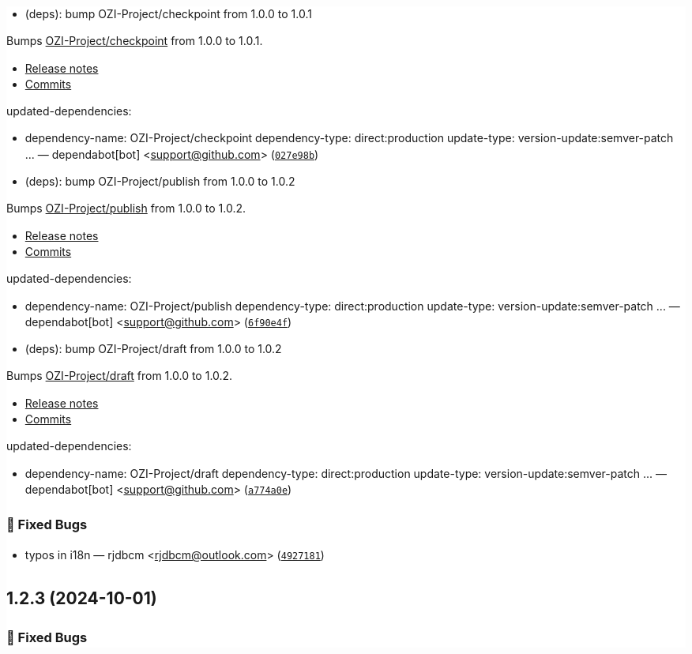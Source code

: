 * (deps): bump OZI-Project/checkpoint from 1.0.0 to 1.0.1

Bumps [OZI-Project/checkpoint](https://github.com/ozi-project/checkpoint) from 1.0.0 to 1.0.1.
- [Release notes](https://github.com/ozi-project/checkpoint/releases)
- [Commits](https://github.com/ozi-project/checkpoint/compare/1.0.0...1.0.1)


updated-dependencies:
- dependency-name: OZI-Project/checkpoint
  dependency-type: direct:production
  update-type: version-update:semver-patch
... — dependabot[bot] &lt;support@github.com&gt;
([`027e98b`](https://github.com/OZI-Project/ozi-core/commit/027e98b58c3fa2d7cf90fb902b9aa5807b20e25a))

* (deps): bump OZI-Project/publish from 1.0.0 to 1.0.2

Bumps [OZI-Project/publish](https://github.com/ozi-project/publish) from 1.0.0 to 1.0.2.
- [Release notes](https://github.com/ozi-project/publish/releases)
- [Commits](https://github.com/ozi-project/publish/compare/1.0.0...1.0.2)


updated-dependencies:
- dependency-name: OZI-Project/publish
  dependency-type: direct:production
  update-type: version-update:semver-patch
... — dependabot[bot] &lt;support@github.com&gt;
([`6f90e4f`](https://github.com/OZI-Project/ozi-core/commit/6f90e4fda98a13f35f5df8a53ed6c80f78e6a2d0))

* (deps): bump OZI-Project/draft from 1.0.0 to 1.0.2

Bumps [OZI-Project/draft](https://github.com/ozi-project/draft) from 1.0.0 to 1.0.2.
- [Release notes](https://github.com/ozi-project/draft/releases)
- [Commits](https://github.com/ozi-project/draft/compare/1.0.0...1.0.2)


updated-dependencies:
- dependency-name: OZI-Project/draft
  dependency-type: direct:production
  update-type: version-update:semver-patch
... — dependabot[bot] &lt;support@github.com&gt;
([`a774a0e`](https://github.com/OZI-Project/ozi-core/commit/a774a0ea6c8813de5852e5a88d4c7771cca84e56))


### 🐛 Fixed Bugs

* typos in i18n — rjdbcm &lt;rjdbcm@outlook.com&gt;
([`4927181`](https://github.com/OZI-Project/ozi-core/commit/492718139b3ace0a8ebe360e6b813185bb35d044))

## 1.2.3 (2024-10-01)


### 🐛 Fixed Bugs
